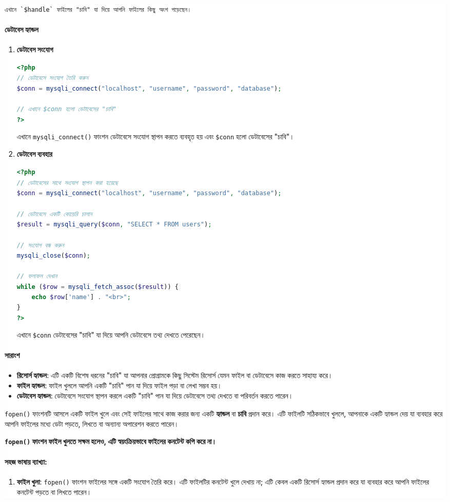     এখানে `$handle` ফাইলের "চাবি" যা দিয়ে আপনি ফাইলের কিছু অংশ পড়েছেন।

#### ডেটাবেস হ্যান্ডল

1. **ডেটাবেস সংযোগ**

    ```php
    <?php
    // ডেটাবেসে সংযোগ তৈরি করুন
    $conn = mysqli_connect("localhost", "username", "password", "database");

    // এখানে $conn হলো ডেটাবেসের "চাবি"
    ?>
    ```

    এখানে `mysqli_connect()` ফাংশন ডেটাবেসে সংযোগ স্থাপন করতে ব্যবহৃত হয় এবং `$conn` হলো ডেটাবেসের "চাবি"।

2. **ডেটাবেস ব্যবহার**

    ```php
    <?php
    // ডেটাবেসের সাথে সংযোগ স্থাপন করা হয়েছে
    $conn = mysqli_connect("localhost", "username", "password", "database");

    // ডেটাবেসে একটি কোয়েরি চালান
    $result = mysqli_query($conn, "SELECT * FROM users");

    // সংযোগ বন্ধ করুন
    mysqli_close($conn);

    // ফলাফল দেখান
    while ($row = mysqli_fetch_assoc($result)) {
        echo $row['name'] . "<br>";
    }
    ?>
    ```

    এখানে `$conn` ডেটাবেসের "চাবি" যা দিয়ে আপনি ডেটাবেসে তথ্য দেখতে পেরেছেন।

#### সারাংশ

- **রিসোর্স হ্যান্ডল**: এটি একটি বিশেষ ধরনের "চাবি" যা আপনার প্রোগ্রামকে কিছু সিস্টেম রিসোর্স যেমন ফাইল বা ডেটাবেসে কাজ করতে সাহায্য করে।
- **ফাইল হ্যান্ডল**: ফাইল খুললে আপনি একটি "চাবি" পান যা দিয়ে ফাইল পড়া বা লেখা সম্ভব হয়।
- **ডেটাবেস হ্যান্ডল**: ডেটাবেসে সংযোগ স্থাপন করলে একটি "চাবি" পান যা দিয়ে ডেটাবেসে তথ্য দেখতে বা পরিবর্তন করতে পারেন।


`fopen()` ফাংশনটি আসলে একটি ফাইল খুলে এবং সেই ফাইলের সাথে কাজ করার জন্য একটি **হ্যান্ডল** বা **চাবি** প্রদান করে। এটি ফাইলটি সঠিকভাবে খুললে, আপনাকে একটি হ্যান্ডল দেয় যা ব্যবহার করে আপনি ফাইলের মধ্যে ডেটা পড়তে, লিখতে বা অন্যান্য অপারেশন করতে পারেন। 

**`fopen()` ফাংশন ফাইল খুলতে সক্ষম হলেও, এটি স্বয়ংক্রিয়ভাবে ফাইলের কনটেন্ট কপি করে না।**

#### সহজ ভাষায় ব্যাখ্যা:

1. **ফাইল খুলা**: `fopen()` ফাংশন ফাইলের সঙ্গে একটি সংযোগ তৈরি করে। এটি ফাইলটির কনটেন্ট খুলে দেখায় না; এটি কেবল একটি রিসোর্স হ্যান্ডল প্রদান করে যা ব্যবহার করে আপনি ফাইলের কনটেন্ট পড়তে বা লিখতে পারেন।
